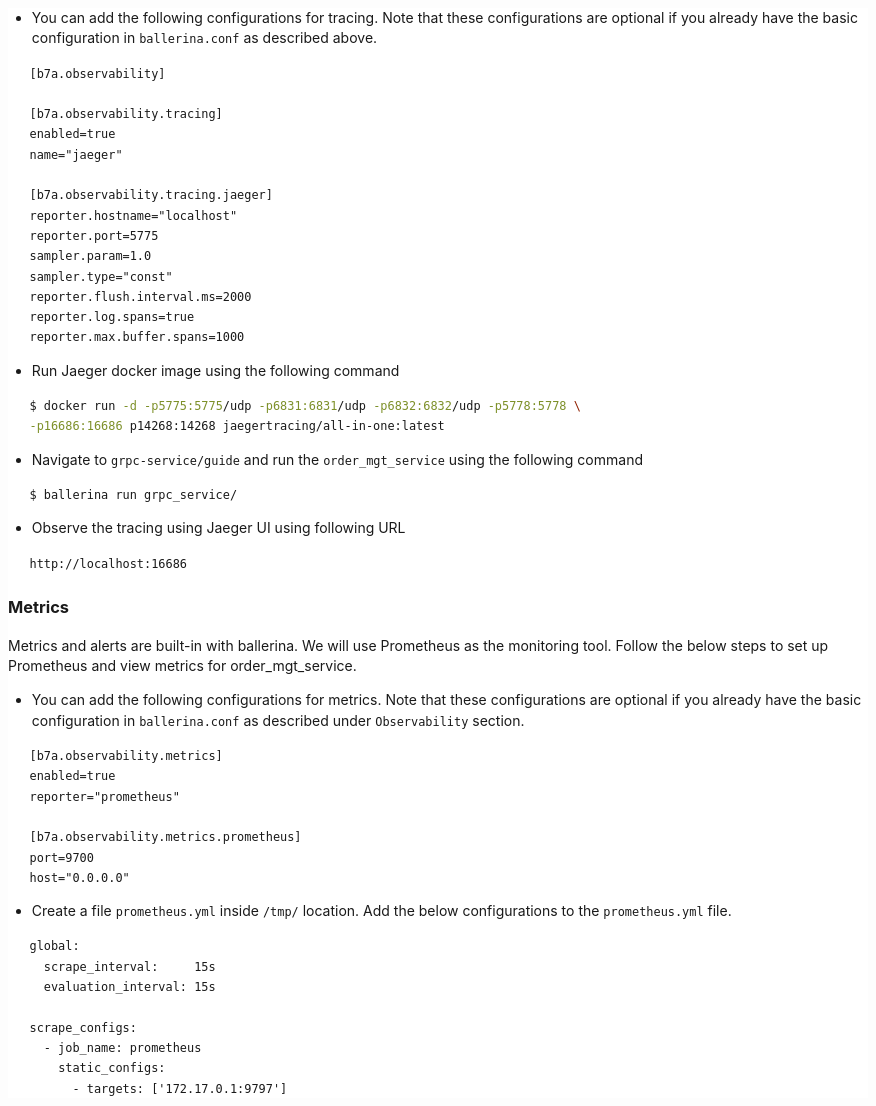 - You can add the following configurations for tracing. Note that these configurations are optional if you already have the basic configuration in `ballerina.conf` as described above.
```
   [b7a.observability]

   [b7a.observability.tracing]
   enabled=true
   name="jaeger"

   [b7a.observability.tracing.jaeger]
   reporter.hostname="localhost"
   reporter.port=5775
   sampler.param=1.0
   sampler.type="const"
   reporter.flush.interval.ms=2000
   reporter.log.spans=true
   reporter.max.buffer.spans=1000
```

- Run Jaeger docker image using the following command
```bash
   $ docker run -d -p5775:5775/udp -p6831:6831/udp -p6832:6832/udp -p5778:5778 \
   -p16686:16686 p14268:14268 jaegertracing/all-in-one:latest
```

- Navigate to `grpc-service/guide` and run the `order_mgt_service` using the following command 
```
   $ ballerina run grpc_service/
```

- Observe the tracing using Jaeger UI using following URL
```
   http://localhost:16686
```

### Metrics
Metrics and alerts are built-in with ballerina. We will use Prometheus as the monitoring tool.
Follow the below steps to set up Prometheus and view metrics for order_mgt_service.

- You can add the following configurations for metrics. Note that these configurations are optional if you already have the basic configuration in `ballerina.conf` as described under `Observability` section.

```ballerina
   [b7a.observability.metrics]
   enabled=true
   reporter="prometheus"

   [b7a.observability.metrics.prometheus]
   port=9700
   host="0.0.0.0"
```

- Create a file `prometheus.yml` inside `/tmp/` location. Add the below configurations to the `prometheus.yml` file.
```
   global:
     scrape_interval:     15s
     evaluation_interval: 15s

   scrape_configs:
     - job_name: prometheus
       static_configs:
         - targets: ['172.17.0.1:9797']
```
